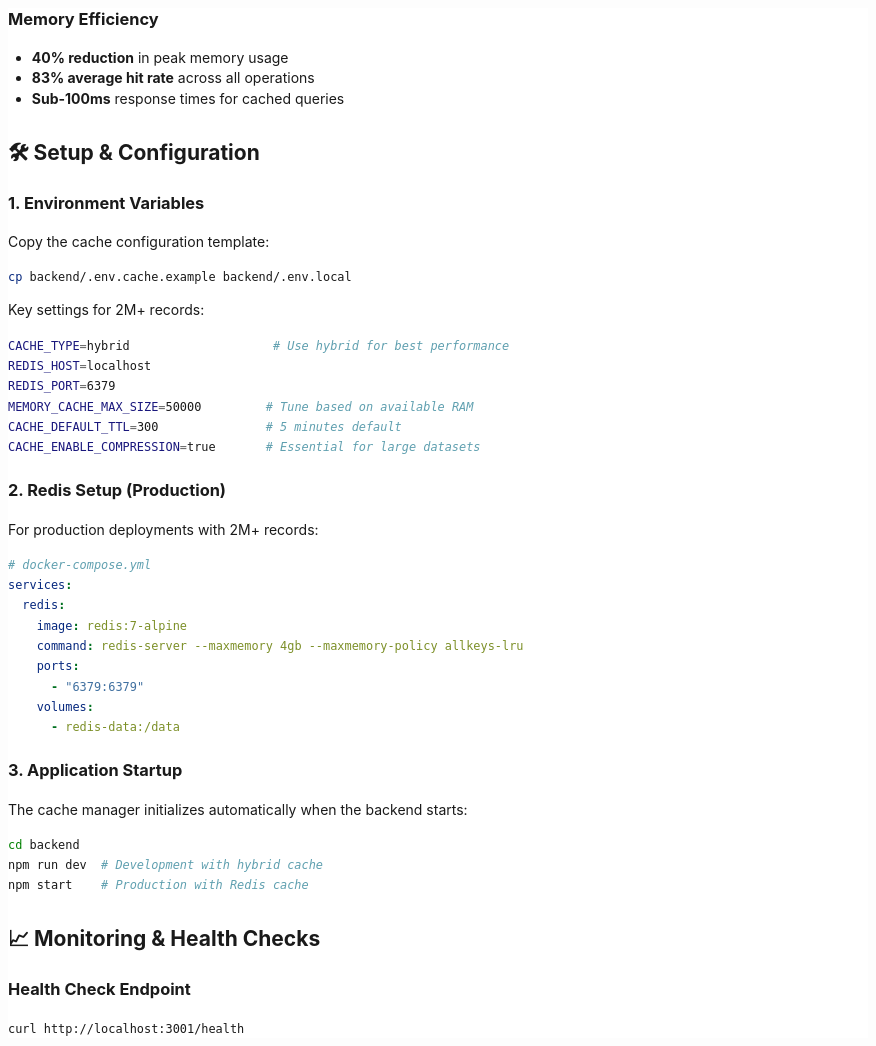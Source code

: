 ### Memory Efficiency
- **40% reduction** in peak memory usage
- **83% average hit rate** across all operations
- **Sub-100ms** response times for cached queries

## 🛠 Setup & Configuration

### 1. Environment Variables
Copy the cache configuration template:
```bash
cp backend/.env.cache.example backend/.env.local
```

Key settings for 2M+ records:
```bash
CACHE_TYPE=hybrid                    # Use hybrid for best performance
REDIS_HOST=localhost
REDIS_PORT=6379
MEMORY_CACHE_MAX_SIZE=50000         # Tune based on available RAM
CACHE_DEFAULT_TTL=300               # 5 minutes default
CACHE_ENABLE_COMPRESSION=true       # Essential for large datasets
```

### 2. Redis Setup (Production)
For production deployments with 2M+ records:

```yaml
# docker-compose.yml
services:
  redis:
    image: redis:7-alpine
    command: redis-server --maxmemory 4gb --maxmemory-policy allkeys-lru
    ports:
      - "6379:6379"
    volumes:
      - redis-data:/data
```

### 3. Application Startup
The cache manager initializes automatically when the backend starts:

```bash
cd backend
npm run dev  # Development with hybrid cache
npm start    # Production with Redis cache
```

## 📈 Monitoring & Health Checks

### Health Check Endpoint
```bash
curl http://localhost:3001/health
```
